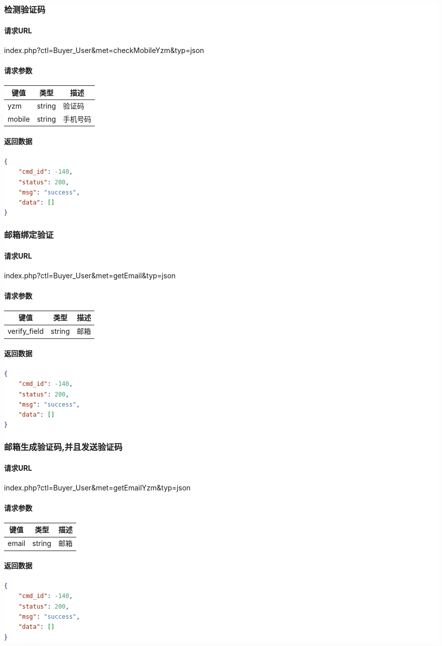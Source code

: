 ### 检测验证码
#### 请求URL
index.php?ctl=Buyer_User&met=checkMobileYzm&typ=json

#### 请求参数
键值 | 类型 | 描述
------|------|--------------
yzm    | string | 验证码
mobile | string | 手机号码

#### 返回数据
```json
{
    "cmd_id": -140,
    "status": 200,
    "msg": "success",
    "data": []
}
```

### 邮箱绑定验证
#### 请求URL
index.php?ctl=Buyer_User&met=getEmail&typ=json

#### 请求参数
键值 | 类型 | 描述
------|------|--------------
verify_field | string | 邮箱

#### 返回数据
```json
{
    "cmd_id": -140,
    "status": 200,
    "msg": "success",
    "data": []
}
```

### 邮箱生成验证码,并且发送验证码
#### 请求URL
index.php?ctl=Buyer_User&met=getEmailYzm&typ=json

#### 请求参数
键值 | 类型 | 描述
------|------|--------------
email | string | 邮箱

#### 返回数据
```json
{
    "cmd_id": -140,
    "status": 200,
    "msg": "success",
    "data": []
}
```
